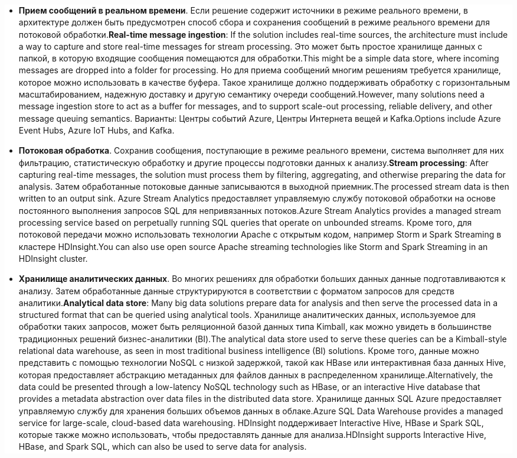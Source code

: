 - <span data-ttu-id="36bb4-123">**Прием сообщений в реальном времени**. Если решение содержит источники в режиме реального времени, в архитектуре должен быть предусмотрен способ сбора и сохранения сообщений в режиме реального времени для потоковой обработки.</span><span class="sxs-lookup"><span data-stu-id="36bb4-123">**Real-time message ingestion**: If the solution includes real-time sources, the architecture must include a way to capture and store real-time messages for stream processing.</span></span> <span data-ttu-id="36bb4-124">Это может быть простое хранилище данных с папкой, в которую входящие сообщения помещаются для обработки.</span><span class="sxs-lookup"><span data-stu-id="36bb4-124">This might be a simple data store, where incoming messages are dropped into a folder for processing.</span></span> <span data-ttu-id="36bb4-125">Но для приема сообщений многим решениям требуется хранилище, которое можно использовать в качестве буфера. Такое хранилище должно поддерживать обработку с горизонтальным масштабированием, надежную доставку и другую семантику очереди сообщений.</span><span class="sxs-lookup"><span data-stu-id="36bb4-125">However, many solutions need a message ingestion store to act as a buffer for messages, and to support scale-out processing, reliable delivery, and other message queuing semantics.</span></span> <span data-ttu-id="36bb4-126">Варианты: Центры событий Azure, Центры Интернета вещей и Kafka.</span><span class="sxs-lookup"><span data-stu-id="36bb4-126">Options include Azure Event Hubs, Azure IoT Hubs, and Kafka.</span></span>

- <span data-ttu-id="36bb4-127">**Потоковая обработка**. Сохранив сообщения, поступающие в режиме реального времени, система выполняет для них фильтрацию, статистическую обработку и другие процессы подготовки данных к анализу.</span><span class="sxs-lookup"><span data-stu-id="36bb4-127">**Stream processing**: After capturing real-time messages, the solution must process them by filtering, aggregating, and otherwise preparing the data for analysis.</span></span> <span data-ttu-id="36bb4-128">Затем обработанные потоковые данные записываются в выходной приемник.</span><span class="sxs-lookup"><span data-stu-id="36bb4-128">The processed stream data is then written to an output sink.</span></span> <span data-ttu-id="36bb4-129">Azure Stream Analytics предоставляет управляемую службу потоковой обработки на основе постоянного выполнения запросов SQL для непривязанных потоков.</span><span class="sxs-lookup"><span data-stu-id="36bb4-129">Azure Stream Analytics provides a managed stream processing service based on perpetually running SQL queries that operate on unbounded streams.</span></span> <span data-ttu-id="36bb4-130">Кроме того, для потоковой передачи можно использовать технологии Apache с открытым кодом, например Storm и Spark Streaming в кластере HDInsight.</span><span class="sxs-lookup"><span data-stu-id="36bb4-130">You can also use open source Apache streaming technologies like Storm and Spark Streaming in an HDInsight cluster.</span></span>

- <span data-ttu-id="36bb4-131">**Хранилище аналитических данных**. Во многих решениях для обработки больших данных данные подготавливаются к анализу. Затем обработанные данные структурируются в соответствии с форматом запросов для средств аналитики.</span><span class="sxs-lookup"><span data-stu-id="36bb4-131">**Analytical data store**: Many big data solutions prepare data for analysis and then serve the processed data in a structured format that can be queried using analytical tools.</span></span> <span data-ttu-id="36bb4-132">Хранилище аналитических данных, используемое для обработки таких запросов, может быть реляционной базой данных типа Kimball, как можно увидеть в большинстве традиционных решений бизнес-аналитики (BI).</span><span class="sxs-lookup"><span data-stu-id="36bb4-132">The analytical data store used to serve these queries can be a Kimball-style relational data warehouse, as seen in most traditional business intelligence (BI) solutions.</span></span> <span data-ttu-id="36bb4-133">Кроме того, данные можно представить с помощью технологии NoSQL с низкой задержкой, такой как HBase или интерактивная база данных Hive, которая предоставляет абстракцию метаданных для файлов данных в распределенном хранилище.</span><span class="sxs-lookup"><span data-stu-id="36bb4-133">Alternatively, the data could be presented through a low-latency NoSQL technology such as HBase, or an interactive Hive database that provides a metadata abstraction over data files in the distributed data store.</span></span> <span data-ttu-id="36bb4-134">Хранилище данных SQL Azure предоставляет управляемую службу для хранения больших объемов данных в облаке.</span><span class="sxs-lookup"><span data-stu-id="36bb4-134">Azure SQL Data Warehouse provides a managed service for large-scale, cloud-based data warehousing.</span></span> <span data-ttu-id="36bb4-135">HDInsight поддерживает Interactive Hive, HBase и Spark SQL, которые также можно использовать, чтобы предоставлять данные для анализа.</span><span class="sxs-lookup"><span data-stu-id="36bb4-135">HDInsight supports Interactive Hive, HBase, and Spark SQL, which can also be used to serve data for analysis.</span></span>
